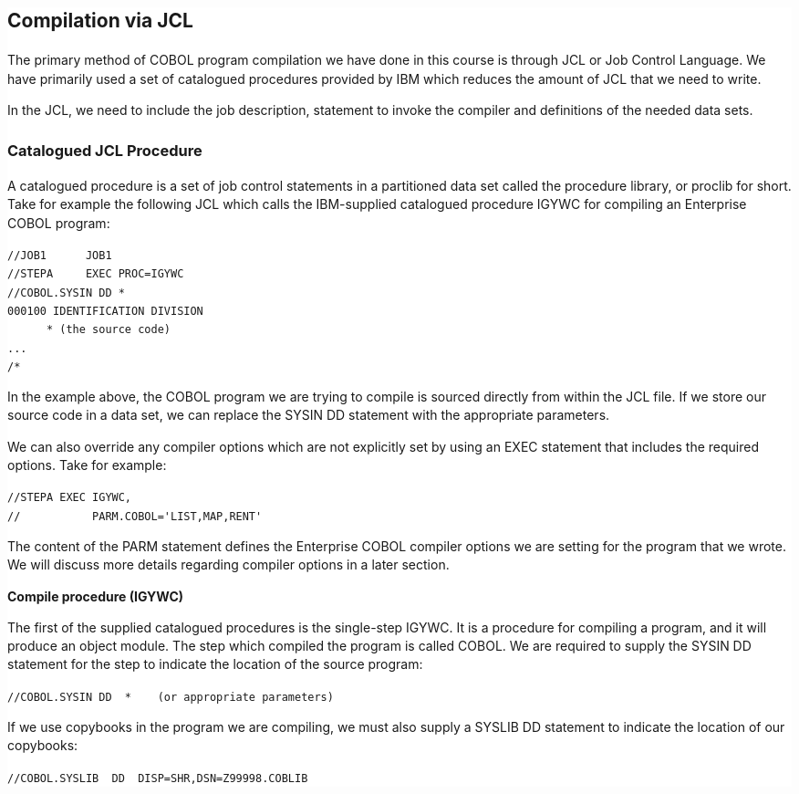 
## Compilation via JCL

The primary method of COBOL program compilation we have done in this course is through JCL or Job Control Language. We have primarily used a set of catalogued procedures provided by IBM which reduces the amount of JCL that we need to write.

In the JCL, we need to include the job description, statement to invoke the compiler and definitions of the needed data sets.

### Catalogued JCL Procedure

A catalogued procedure is a set of job control statements in a partitioned data set called the procedure library, or proclib for short. Take for example the following JCL which calls the IBM-supplied catalogued procedure IGYWC for compiling an Enterprise COBOL program:

```
//JOB1      JOB1
//STEPA     EXEC PROC=IGYWC
//COBOL.SYSIN DD *
000100 IDENTIFICATION DIVISION
      * (the source code)
...
/*
```

In the example above, the COBOL program we are trying to compile is sourced directly from within the JCL file. If we store our source code in a data set, we can replace the SYSIN DD statement with the appropriate parameters.

We can also override any compiler options which are not explicitly set by using an EXEC statement that includes the required options. Take for example:

```
//STEPA EXEC IGYWC,
//           PARM.COBOL='LIST,MAP,RENT'
```

The content of the PARM statement defines the Enterprise COBOL compiler options we are setting for the program that we wrote. We will discuss more details regarding compiler options in a later section.

**Compile procedure (IGYWC)**

The first of the supplied catalogued procedures is the single-step IGYWC. It is a procedure for compiling a program, and it will produce an object module. The step which compiled the program is called COBOL. We are required to supply the SYSIN DD statement for the step to indicate the location of the source program:

```
//COBOL.SYSIN DD  *    (or appropriate parameters)
```

If we use copybooks in the program we are compiling, we must also supply a SYSLIB DD statement to indicate the location of our copybooks:

```
//COBOL.SYSLIB  DD  DISP=SHR,DSN=Z99998.COBLIB
```

